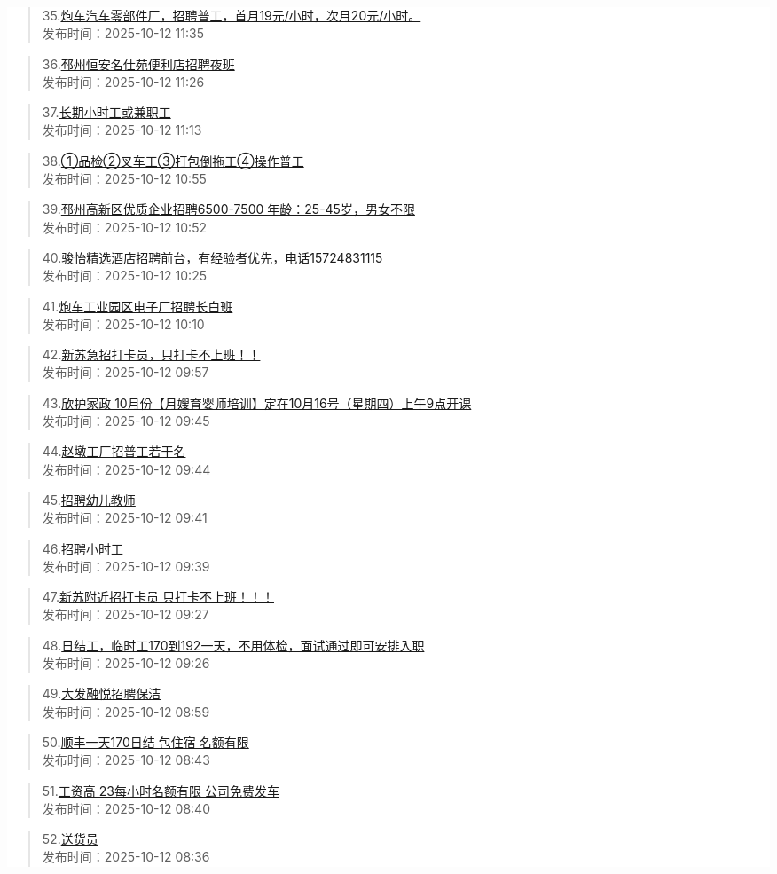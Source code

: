 >35.[炮车汽车零部件厂，招聘普工，首月19元/小时，次月20元/小时。](https://www.pzzc.net/forum.php?mod=viewthread&tid=10552183)<br>
>发布时间：2025-10-12 11:35

>36.[邳州恒安名仕苑便利店招聘夜班](https://www.pzzc.net/forum.php?mod=viewthread&tid=10552180)<br>
>发布时间：2025-10-12 11:26

>37.[长期小时工或兼职工](https://www.pzzc.net/forum.php?mod=viewthread&tid=10552159)<br>
>发布时间：2025-10-12 11:13

>38.[①品检②叉车工③打包倒拖工④操作普工](https://www.pzzc.net/forum.php?mod=viewthread&tid=10552151)<br>
>发布时间：2025-10-12 10:55

>39.[邳州高新区优质企业招聘6500-7500
年龄：25-45岁，男女不限](https://www.pzzc.net/forum.php?mod=viewthread&tid=10552148)<br>
>发布时间：2025-10-12 10:52

>40.[骏怡精选酒店招聘前台，有经验者优先，电话15724831115](https://www.pzzc.net/forum.php?mod=viewthread&tid=10552140)<br>
>发布时间：2025-10-12 10:25

>41.[炮车工业园区电子厂招聘长白班](https://www.pzzc.net/forum.php?mod=viewthread&tid=10552135)<br>
>发布时间：2025-10-12 10:10

>42.[新苏急招打卡员，只打卡不上班！！](https://www.pzzc.net/forum.php?mod=viewthread&tid=10552132)<br>
>发布时间：2025-10-12 09:57

>43.[欣护家政 10月份【月嫂育婴师培训】定在10月16号（星期四）上午9点开课](https://www.pzzc.net/forum.php?mod=viewthread&tid=10552131)<br>
>发布时间：2025-10-12 09:45

>44.[赵墩工厂招普工若干名](https://www.pzzc.net/forum.php?mod=viewthread&tid=10552130)<br>
>发布时间：2025-10-12 09:44

>45.[招聘幼儿教师](https://www.pzzc.net/forum.php?mod=viewthread&tid=10552128)<br>
>发布时间：2025-10-12 09:41

>46.[招聘小时工](https://www.pzzc.net/forum.php?mod=viewthread&tid=10552125)<br>
>发布时间：2025-10-12 09:39

>47.[新苏附近招打卡员 只打卡不上班！！！](https://www.pzzc.net/forum.php?mod=viewthread&tid=10552122)<br>
>发布时间：2025-10-12 09:27

>48.[日结工，临时工170到192一天，不用体检，面试通过即可安排入职](https://www.pzzc.net/forum.php?mod=viewthread&tid=10552121)<br>
>发布时间：2025-10-12 09:26

>49.[大发融悦招聘保洁](https://www.pzzc.net/forum.php?mod=viewthread&tid=10552117)<br>
>发布时间：2025-10-12 08:59

>50.[顺丰一天170日结 包住宿 名额有限](https://www.pzzc.net/forum.php?mod=viewthread&tid=10552113)<br>
>发布时间：2025-10-12 08:43

>51.[工资高 23每小时名额有限 公司免费发车](https://www.pzzc.net/forum.php?mod=viewthread&tid=10552112)<br>
>发布时间：2025-10-12 08:40

>52.[送货员](https://www.pzzc.net/forum.php?mod=viewthread&tid=10552111)<br>
>发布时间：2025-10-12 08:36
